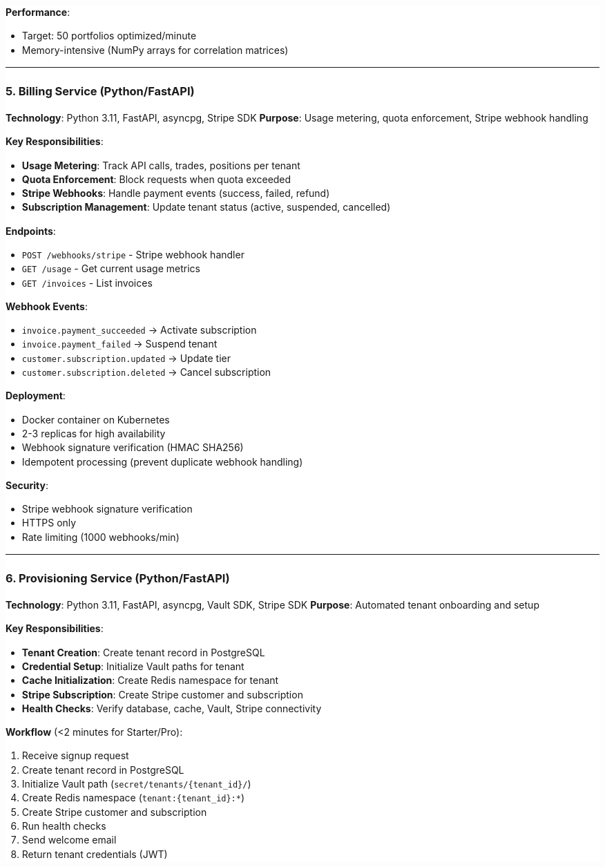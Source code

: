 **Performance**:
- Target: 50 portfolios optimized/minute
- Memory-intensive (NumPy arrays for correlation matrices)

---

### 5. Billing Service (Python/FastAPI)
**Technology**: Python 3.11, FastAPI, asyncpg, Stripe SDK
**Purpose**: Usage metering, quota enforcement, Stripe webhook handling

**Key Responsibilities**:
- **Usage Metering**: Track API calls, trades, positions per tenant
- **Quota Enforcement**: Block requests when quota exceeded
- **Stripe Webhooks**: Handle payment events (success, failed, refund)
- **Subscription Management**: Update tenant status (active, suspended, cancelled)

**Endpoints**:
- `POST /webhooks/stripe` - Stripe webhook handler
- `GET /usage` - Get current usage metrics
- `GET /invoices` - List invoices

**Webhook Events**:
- `invoice.payment_succeeded` → Activate subscription
- `invoice.payment_failed` → Suspend tenant
- `customer.subscription.updated` → Update tier
- `customer.subscription.deleted` → Cancel subscription

**Deployment**:
- Docker container on Kubernetes
- 2-3 replicas for high availability
- Webhook signature verification (HMAC SHA256)
- Idempotent processing (prevent duplicate webhook handling)

**Security**:
- Stripe webhook signature verification
- HTTPS only
- Rate limiting (1000 webhooks/min)

---

### 6. Provisioning Service (Python/FastAPI)
**Technology**: Python 3.11, FastAPI, asyncpg, Vault SDK, Stripe SDK
**Purpose**: Automated tenant onboarding and setup

**Key Responsibilities**:
- **Tenant Creation**: Create tenant record in PostgreSQL
- **Credential Setup**: Initialize Vault paths for tenant
- **Cache Initialization**: Create Redis namespace for tenant
- **Stripe Subscription**: Create Stripe customer and subscription
- **Health Checks**: Verify database, cache, Vault, Stripe connectivity

**Workflow** (<2 minutes for Starter/Pro):
1. Receive signup request
2. Create tenant record in PostgreSQL
3. Initialize Vault path (`secret/tenants/{tenant_id}/`)
4. Create Redis namespace (`tenant:{tenant_id}:*`)
5. Create Stripe customer and subscription
6. Run health checks
7. Send welcome email
8. Return tenant credentials (JWT)
